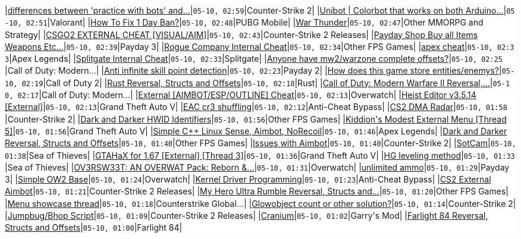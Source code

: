 |[differences between 'practice with bots' and...](https://www.unknowncheats.me/forum/counter-strike-2-a/604682-differences-practice-bots-online-servers.html)|`05-10, 02:59`|Counter-Strike 2|
|[Unibot \| Colorbot that works on both Arduino...](https://www.unknowncheats.me/forum/valorant/604387-unibot-colorbot-arduino-raspberry.html)|`05-10, 02:51`|Valorant|
|[How To Fix 1 Day Ban?](https://www.unknowncheats.me/forum/pubg-mobile/603759-fix-1-day-ban.html)|`05-10, 02:48`|PUBG Mobile|
|[War Thunder](https://www.unknowncheats.me/forum/other-mmorpg-and-strategy/85949-war-thunder.html)|`05-10, 02:47`|Other MMORPG and Strategy|
|[CSGO2 EXTERNAL CHEAT \[VISUAL/AIM\]](https://www.unknowncheats.me/forum/counter-strike-2-releases/603916-csgo2-external-cheat-visual-aim.html)|`05-10, 02:43`|Counter-Strike 2 Releases|
|[Payday Shop Buy all Items Weapons Etc...](https://www.unknowncheats.me/forum/payday-3-a/604038-payday-shop-buy-items-weapons-etc-directly.html)|`05-10, 02:39`|Payday 3|
|[Rogue Company Internal Cheat](https://www.unknowncheats.me/forum/other-fps-games/604154-rogue-company-internal-cheat.html)|`05-10, 02:34`|Other FPS Games|
|[apex cheat](https://www.unknowncheats.me/forum/apex-legends/597454-apex-cheat.html)|`05-10, 02:33`|Apex Legends|
|[Splitgate Internal Cheat](https://www.unknowncheats.me/forum/splitgate/598954-splitgate-internal-cheat.html)|`05-10, 02:33`|Splitgate|
|[Anyone have mw2/warzone complete offsets?](https://www.unknowncheats.me/forum/call-of-duty-modern-warfare-ii/604564-mw2-warzone-complete-offsets.html)|`05-10, 02:25`|Call of Duty: Modern...|
|[Anti infinite skill point detection](https://www.unknowncheats.me/forum/payday-2-a/604292-anti-infinite-skill-detection.html)|`05-10, 02:23`|Payday 2|
|[How does this game store entities/enemys?](https://www.unknowncheats.me/forum/call-of-duty-2-a/604692-game-store-entities-enemys.html)|`05-10, 02:19`|Call of Duty 2|
|[Rust Reversal, Structs and Offsets](https://www.unknowncheats.me/forum/rust/164256-rust-reversal-structs-offsets.html)|`05-10, 02:18`|Rust|
|[Call of Duty: Modern Warfare II Reversal,...](https://www.unknowncheats.me/forum/call-of-duty-modern-warfare-ii/514893-call-duty-modern-warfare-ii-reversal-structs-offsets.html)|`05-10, 02:17`|Call of Duty: Modern...|
|[External \[AIMBOT/ESP/OUTLINE\] Cheat](https://www.unknowncheats.me/forum/overwatch/603320-external-aimbot-esp-outline-cheat.html)|`05-10, 02:13`|Overwatch|
|[Heist Editor v3.5.14 \[External\]](https://www.unknowncheats.me/forum/grand-theft-auto-v/451205-heist-editor-v3-5-14-external.html)|`05-10, 02:13`|Grand Theft Auto V|
|[EAC cr3 shuffling](https://www.unknowncheats.me/forum/anti-cheat-bypass/604806-eac-cr3-shuffling.html)|`05-10, 02:12`|Anti-Cheat Bypass|
|[CS2 DMA Radar](https://www.unknowncheats.me/forum/counter-strike-2-a/604710-cs2-dma-radar.html)|`05-10, 01:58`|Counter-Strike 2|
|[Dark and Darker HWID Identifiers](https://www.unknowncheats.me/forum/other-fps-games/602349-dark-darker-hwid-identifiers.html)|`05-10, 01:56`|Other FPS Games|
|[Kiddion's Modest External Menu \[Thread 5\]](https://www.unknowncheats.me/forum/grand-theft-auto-v/576854-kiddions-modest-external-menu-thread-5-a.html)|`05-10, 01:56`|Grand Theft Auto V|
|[Simple C++ Linux Sense, Aimbot, NoRecoil](https://www.unknowncheats.me/forum/apex-legends/515784-simple-linux-sense-aimbot-norecoil.html)|`05-10, 01:46`|Apex Legends|
|[Dark and Darker Reversal, Structs and Offsets](https://www.unknowncheats.me/forum/other-fps-games/562724-dark-darker-reversal-structs-offsets.html)|`05-10, 01:40`|Other FPS Games|
|[Issues with Aimbot](https://www.unknowncheats.me/forum/counter-strike-2-a/604615-issues-aimbot.html)|`05-10, 01:40`|Counter-Strike 2|
|[SotCam](https://www.unknowncheats.me/forum/sea-of-thieves/580178-sotcam.html)|`05-10, 01:38`|Sea of Thieves|
|[GTAHaX for 1.67 \[External\] \[Thread 3\]](https://www.unknowncheats.me/forum/grand-theft-auto-v/461672-gtahax-1-67-external-thread-3-a.html)|`05-10, 01:36`|Grand Theft Auto V|
|[HG leveling method](https://www.unknowncheats.me/forum/sea-of-thieves/600091-hg-leveling-method.html)|`05-10, 01:33`|Sea of Thieves|
|[OV3RSW33T: AN OVERWAT Pack: Reborn &...](https://www.unknowncheats.me/forum/overwatch/603412-ov3rsw33t-overwat-pack-reborn-recoded.html)|`05-10, 01:31`|Overwatch|
|[unlimited ammo](https://www.unknowncheats.me/forum/payday-3-a/604778-unlimited-ammo.html)|`05-10, 01:29`|Payday 3|
|[Simple OW2 Base](https://www.unknowncheats.me/forum/overwatch/603651-simple-ow2-base.html)|`05-10, 01:24`|Overwatch|
|[Kernel Driver Programming](https://www.unknowncheats.me/forum/anti-cheat-bypass/604586-kernel-driver-programming.html)|`05-10, 01:23`|Anti-Cheat Bypass|
|[CS2 External Aimbot](https://www.unknowncheats.me/forum/counter-strike-2-releases/577004-cs2-external-aimbot.html)|`05-10, 01:21`|Counter-Strike 2 Releases|
|[My Hero Ultra Rumble Reversal, Structs and...](https://www.unknowncheats.me/forum/other-fps-games/604347-hero-ultra-rumble-reversal-structs-offsets.html)|`05-10, 01:20`|Other FPS Games|
|[Menu showcase thread](https://www.unknowncheats.me/forum/counterstrike-global-offensive/183111-menu-showcase-thread.html)|`05-10, 01:18`|Counterstrike Global...|
|[Glowobject count or other solution?](https://www.unknowncheats.me/forum/counter-strike-2-a/604799-glowobject-count-solution.html)|`05-10, 01:14`|Counter-Strike 2|
|[Jumpbug/Bhop Script](https://www.unknowncheats.me/forum/counter-strike-2-releases/601950-jumpbug-bhop-script.html)|`05-10, 01:09`|Counter-Strike 2 Releases|
|[Cranium](https://www.unknowncheats.me/forum/garry-s-mod/583114-cranium.html)|`05-10, 01:02`|Garry's Mod|
|[Farlight 84 Reversal, Structs and Offsets](https://www.unknowncheats.me/forum/farlight-84-a/580566-farlight-84-reversal-structs-offsets.html)|`05-10, 01:00`|Farlight 84|